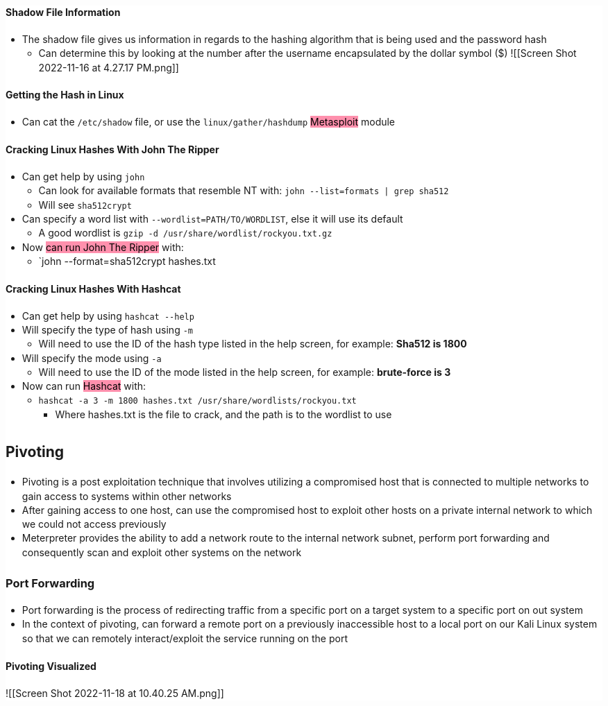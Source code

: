 
#### Shadow File Information ####
+ The shadow file gives us information in regards to the hashing algorithm that is being used and the password hash 
	+ Can determine this by looking at the number after the username encapsulated by the dollar symbol ($)
![[Screen Shot 2022-11-16 at 4.27.17 PM.png]]

#### Getting the Hash in Linux ####
+ Can cat the `/etc/shadow` file, or use the `linux/gather/hashdump` <mark style="background: #FF5582A6;">Metasploit</mark> module

#### Cracking Linux Hashes With John The Ripper
+ Can get help by using `john`
	+ Can look for available formats that resemble NT with: `john --list=formats | grep sha512` 
	+ Will see `sha512crypt`
+ Can specify a word list with `--wordlist=PATH/TO/WORDLIST`, else it will use its default 
	+ A good wordlist is `gzip -d /usr/share/wordlist/rockyou.txt.gz` 
+ Now <mark style="background: #FF5582A6;">can run John The Ripper</mark> with:
	+ `john --format=sha512crypt hashes.txt

#### Cracking Linux Hashes With Hashcat ####
+ Can get help by using `hashcat --help`
+ Will specify the type of hash using `-m`
	+ Will need to use the ID of the hash type listed in the help screen, for example: **Sha512 is 1800**
+ Will specify the mode using `-a`
	+ Will need to use the ID of the mode listed in the help screen, for example: **brute-force is 3** 
+ Now can run <mark style="background: #FF5582A6;">Hashcat</mark> with:
	+ `hashcat -a 3 -m 1800 hashes.txt /usr/share/wordlists/rockyou.txt`
		+ Where hashes.txt is the file to crack, and the path is to the wordlist to use


## Pivoting ##

+ Pivoting is a post exploitation technique that involves utilizing a compromised host that is connected to multiple networks to gain access to systems within other networks 
+ After gaining access to one host, can use the compromised host to exploit other hosts on a private internal network to which we could not access previously 
+ Meterpreter provides the ability to add a network route to the internal network subnet, perform port forwarding and consequently scan and exploit other systems on the network

### Port Forwarding ###

+ Port forwarding is the process of redirecting traffic from a specific port on a target system to a specific port on out system 
+ In the context of pivoting, can forward a remote port on a previously inaccessible host to a local port on our Kali Linux system so that we can remotely interact/exploit the service running on the port

#### Pivoting Visualized ####
![[Screen Shot 2022-11-18 at 10.40.25 AM.png]]
